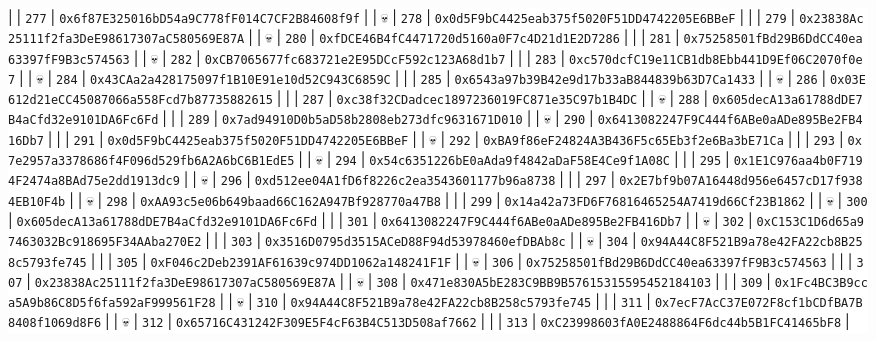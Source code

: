 |  | `277` | `0x6f87E325016bD54a9C778fF014C7CF2B84608f9f` |
| 💀 | `278` | `0x0d5F9bC4425eab375f5020F51DD4742205E6BBeF` |
|  | `279` | `0x23838Ac25111f2fa3DeE98617307aC580569E87A` |
| 💀 | `280` | `0xfDCE46B4fC4471720d5160a0F7c4D21d1E2D7286` |
|  | `281` | `0x75258501fBd29B6DdCC40ea63397fF9B3c574563` |
| 💀 | `282` | `0xCB7065677fc683721e2E95DCcF592c123A68d1b7` |
|  | `283` | `0xc570dcfC19e11CB1db8Ebb441D9Ef06C2070f0e7` |
| 💀 | `284` | `0x43CAa2a428175097f1B10E91e10d52C943C6859C` |
|  | `285` | `0x6543a97b39B42e9d17b33aB844839b63D7Ca1433` |
| 💀 | `286` | `0x03E612d21eCC45087066a558Fcd7b87735882615` |
|  | `287` | `0xc38f32CDadcec1897236019FC871e35C97b1B4DC` |
| 💀 | `288` | `0x605decA13a61788dDE7B4aCfd32e9101DA6Fc6Fd` |
|  | `289` | `0x7ad94910D0b5aD58b2808eb273dfc9631671D010` |
| 💀 | `290` | `0x6413082247F9C444f6ABe0aADe895Be2FB416Db7` |
|  | `291` | `0x0d5F9bC4425eab375f5020F51DD4742205E6BBeF` |
| 💀 | `292` | `0xBA9f86eF24824A3B436F5c65Eb3f2e6Ba3bE71Ca` |
|  | `293` | `0x7e2957a3378686f4F096d529fb6A2A6bC6B1EdE5` |
| 💀 | `294` | `0x54c6351226bE0aAda9f4842aDaF58E4Ce9f1A08C` |
|  | `295` | `0x1E1C976aa4b0F7194F2474a8BAd75e2dd1913dc9` |
| 💀 | `296` | `0xd512ee04A1fD6f8226c2ea3543601177b96a8738` |
|  | `297` | `0x2E7bf9b07A16448d956e6457cD17f9384EB10F4b` |
| 💀 | `298` | `0xAA93c5e06b649baad66C162A947Bf928770a47B8` |
|  | `299` | `0x14a42a73FD6F76816465254A7419d66Cf23B1862` |
| 💀 | `300` | `0x605decA13a61788dDE7B4aCfd32e9101DA6Fc6Fd` |
|  | `301` | `0x6413082247F9C444f6ABe0aADe895Be2FB416Db7` |
| 💀 | `302` | `0xC153C1D6d65a97463032Bc918695F34AAba270E2` |
|  | `303` | `0x3516D0795d3515ACeD88F94d53978460efDBAb8c` |
| 💀 | `304` | `0x94A44C8F521B9a78e42FA22cb8B258c5793fe745` |
|  | `305` | `0xF046c2Deb2391AF61639c974DD1062a148241F1F` |
| 💀 | `306` | `0x75258501fBd29B6DdCC40ea63397fF9B3c574563` |
|  | `307` | `0x23838Ac25111f2fa3DeE98617307aC580569E87A` |
| 💀 | `308` | `0x471e830A5bE283C9BB9B57615315595452184103` |
|  | `309` | `0x1Fc4BC3B9cca5A9b86C8D5f6fa592aF999561F28` |
| 💀 | `310` | `0x94A44C8F521B9a78e42FA22cb8B258c5793fe745` |
|  | `311` | `0x7ecF7AcC37E072F8cf1bCDfBA7B8408f1069d8F6` |
| 💀 | `312` | `0x65716C431242F309E5F4cF63B4C513D508af7662` |
|  | `313` | `0xC23998603fA0E2488864F6dc44b5B1FC41465bF8` |
